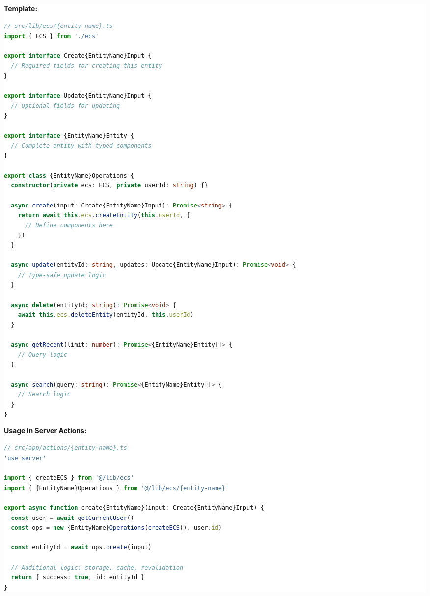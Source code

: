 **Template:**
```typescript
// src/lib/ecs/{entity-name}.ts
import { ECS } from './ecs'

export interface Create{EntityName}Input {
  // Required fields for creating this entity
}

export interface Update{EntityName}Input {
  // Optional fields for updating
}

export interface {EntityName}Entity {
  // Complete entity with typed components
}

export class {EntityName}Operations {
  constructor(private ecs: ECS, private userId: string) {}

  async create(input: Create{EntityName}Input): Promise<string> {
    return await this.ecs.createEntity(this.userId, {
      // Define components here
    })
  }

  async update(entityId: string, updates: Update{EntityName}Input): Promise<void> {
    // Type-safe update logic
  }

  async delete(entityId: string): Promise<void> {
    await this.ecs.deleteEntity(entityId, this.userId)
  }

  async getRecent(limit: number): Promise<{EntityName}Entity[]> {
    // Query logic
  }

  async search(query: string): Promise<{EntityName}Entity[]> {
    // Search logic
  }
}
```

**Usage in Server Actions:**
```typescript
// src/app/actions/{entity-name}.ts
'use server'

import { createECS } from '@/lib/ecs'
import { {EntityName}Operations } from '@/lib/ecs/{entity-name}'

export async function create{EntityName}(input: Create{EntityName}Input) {
  const user = await getCurrentUser()
  const ops = new {EntityName}Operations(createECS(), user.id)

  const entityId = await ops.create(input)

  // Additional logic: storage, cache, revalidation
  return { success: true, id: entityId }
}
```
